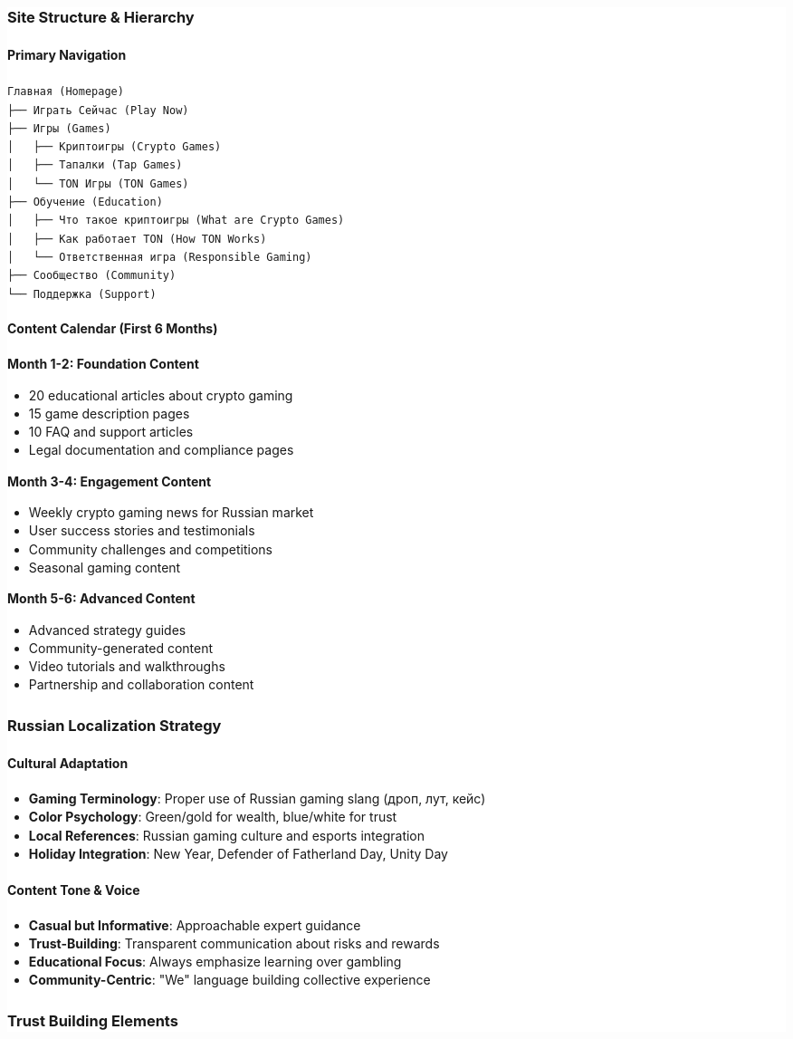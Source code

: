 ### Site Structure & Hierarchy

#### Primary Navigation
```
Главная (Homepage)
├── Играть Сейчас (Play Now)
├── Игры (Games)
│   ├── Криптоигры (Crypto Games)
│   ├── Тапалки (Tap Games)
│   └── TON Игры (TON Games)
├── Обучение (Education)
│   ├── Что такое криптоигры (What are Crypto Games)
│   ├── Как работает TON (How TON Works)
│   └── Ответственная игра (Responsible Gaming)
├── Сообщество (Community)
└── Поддержка (Support)
```

#### Content Calendar (First 6 Months)

**Month 1-2: Foundation Content**
- 20 educational articles about crypto gaming
- 15 game description pages
- 10 FAQ and support articles
- Legal documentation and compliance pages

**Month 3-4: Engagement Content**
- Weekly crypto gaming news for Russian market
- User success stories and testimonials
- Community challenges and competitions
- Seasonal gaming content

**Month 5-6: Advanced Content**
- Advanced strategy guides
- Community-generated content
- Video tutorials and walkthroughs
- Partnership and collaboration content

### Russian Localization Strategy

#### Cultural Adaptation
- **Gaming Terminology**: Proper use of Russian gaming slang (дроп, лут, кейс)
- **Color Psychology**: Green/gold for wealth, blue/white for trust
- **Local References**: Russian gaming culture and esports integration
- **Holiday Integration**: New Year, Defender of Fatherland Day, Unity Day

#### Content Tone & Voice
- **Casual but Informative**: Approachable expert guidance
- **Trust-Building**: Transparent communication about risks and rewards
- **Educational Focus**: Always emphasize learning over gambling
- **Community-Centric**: "We" language building collective experience

### Trust Building Elements
